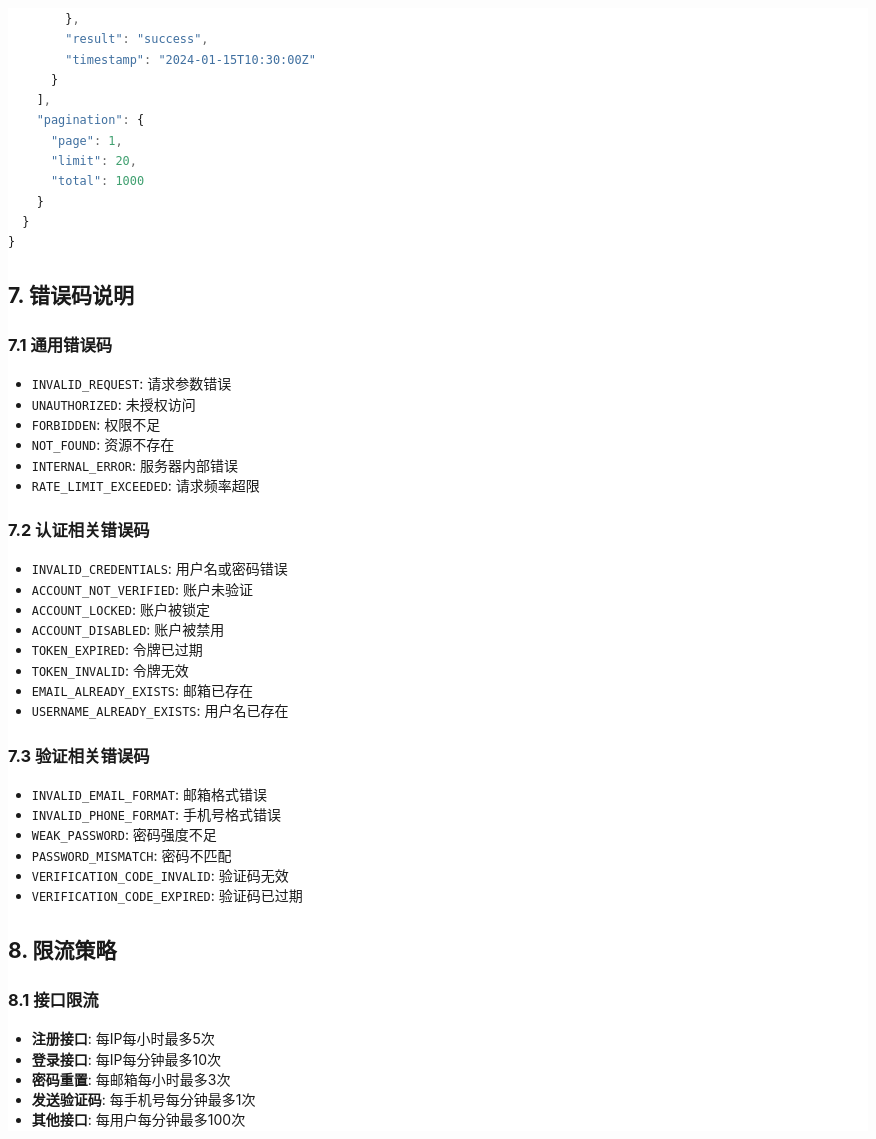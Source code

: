 ```javascript
        },
        "result": "success",
        "timestamp": "2024-01-15T10:30:00Z"
      }
    ],
    "pagination": {
      "page": 1,
      "limit": 20,
      "total": 1000
    }
  }
}
```

## 7. 错误码说明

### 7.1 通用错误码
- `INVALID_REQUEST`: 请求参数错误
- `UNAUTHORIZED`: 未授权访问
- `FORBIDDEN`: 权限不足
- `NOT_FOUND`: 资源不存在
- `INTERNAL_ERROR`: 服务器内部错误
- `RATE_LIMIT_EXCEEDED`: 请求频率超限

### 7.2 认证相关错误码
- `INVALID_CREDENTIALS`: 用户名或密码错误
- `ACCOUNT_NOT_VERIFIED`: 账户未验证
- `ACCOUNT_LOCKED`: 账户被锁定
- `ACCOUNT_DISABLED`: 账户被禁用
- `TOKEN_EXPIRED`: 令牌已过期
- `TOKEN_INVALID`: 令牌无效
- `EMAIL_ALREADY_EXISTS`: 邮箱已存在
- `USERNAME_ALREADY_EXISTS`: 用户名已存在

### 7.3 验证相关错误码
- `INVALID_EMAIL_FORMAT`: 邮箱格式错误
- `INVALID_PHONE_FORMAT`: 手机号格式错误
- `WEAK_PASSWORD`: 密码强度不足
- `PASSWORD_MISMATCH`: 密码不匹配
- `VERIFICATION_CODE_INVALID`: 验证码无效
- `VERIFICATION_CODE_EXPIRED`: 验证码已过期

## 8. 限流策略

### 8.1 接口限流
- **注册接口**: 每IP每小时最多5次
- **登录接口**: 每IP每分钟最多10次
- **密码重置**: 每邮箱每小时最多3次
- **发送验证码**: 每手机号每分钟最多1次
- **其他接口**: 每用户每分钟最多100次
